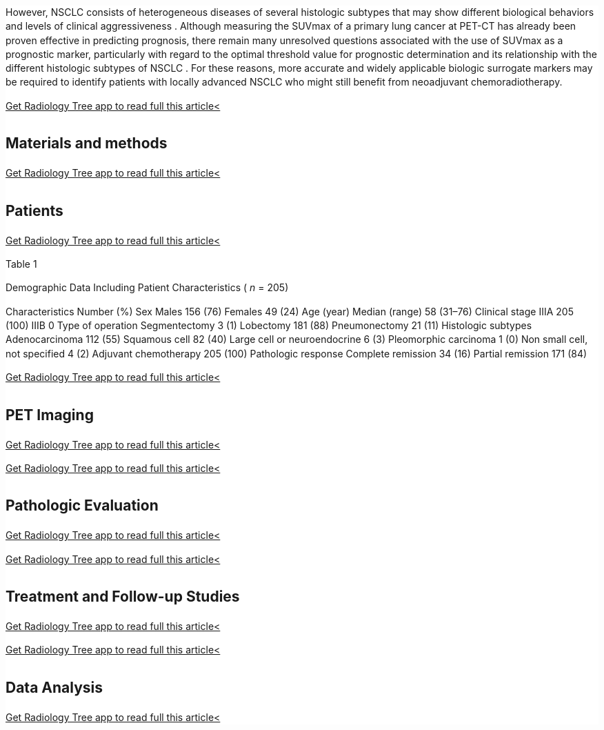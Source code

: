 However, NSCLC consists of heterogeneous diseases of several histologic subtypes that may show different biological behaviors and levels of clinical aggressiveness . Although measuring the SUVmax of a primary lung cancer at PET-CT has already been proven effective in predicting prognosis, there remain many unresolved questions associated with the use of SUVmax as a prognostic marker, particularly with regard to the optimal threshold value for prognostic determination and its relationship with the different histologic subtypes of NSCLC . For these reasons, more accurate and widely applicable biologic surrogate markers may be required to identify patients with locally advanced NSCLC who might still benefit from neoadjuvant chemoradiotherapy.

[Get Radiology Tree app to read full this article<](https://clinicalpub.com/app)

## Materials and methods

[Get Radiology Tree app to read full this article<](https://clinicalpub.com/app)

## Patients

[Get Radiology Tree app to read full this article<](https://clinicalpub.com/app)

Table 1


Demographic Data Including Patient Characteristics ( _n_ = 205)


Characteristics Number (%) Sex Males 156 (76) Females 49 (24) Age (year) Median (range) 58 (31–76) Clinical stage IIIA 205 (100) IIIB 0 Type of operation Segmentectomy 3 (1) Lobectomy 181 (88) Pneumonectomy 21 (11) Histologic subtypes Adenocarcinoma 112 (55) Squamous cell 82 (40) Large cell or neuroendocrine 6 (3) Pleomorphic carcinoma 1 (0) Non small cell, not specified 4 (2) Adjuvant chemotherapy 205 (100) Pathologic response Complete remission 34 (16) Partial remission 171 (84)

[Get Radiology Tree app to read full this article<](https://clinicalpub.com/app)

## PET Imaging

[Get Radiology Tree app to read full this article<](https://clinicalpub.com/app)

[Get Radiology Tree app to read full this article<](https://clinicalpub.com/app)

## Pathologic Evaluation

[Get Radiology Tree app to read full this article<](https://clinicalpub.com/app)

[Get Radiology Tree app to read full this article<](https://clinicalpub.com/app)

## Treatment and Follow-up Studies

[Get Radiology Tree app to read full this article<](https://clinicalpub.com/app)

[Get Radiology Tree app to read full this article<](https://clinicalpub.com/app)

## Data Analysis

[Get Radiology Tree app to read full this article<](https://clinicalpub.com/app)
